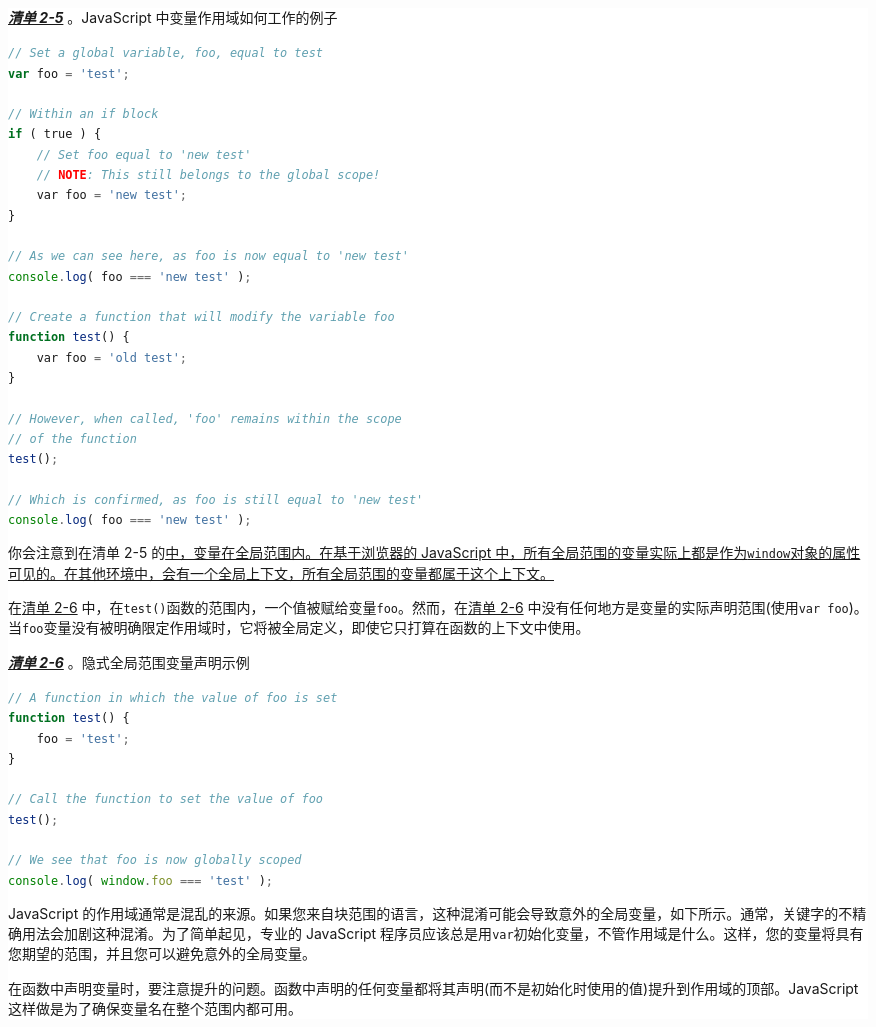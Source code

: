 [***清单 2-5***](#_list5) 。JavaScript 中变量作用域如何工作的例子

```js
// Set a global variable, foo, equal to test
var foo = 'test';

// Within an if block
if ( true ) {
    // Set foo equal to 'new test'
    // NOTE: This still belongs to the global scope!
    var foo = 'new test';
}

// As we can see here, as foo is now equal to 'new test'
console.log( foo === 'new test' );

// Create a function that will modify the variable foo
function test() {
    var foo = 'old test';
}

// However, when called, 'foo' remains within the scope
// of the function
test();

// Which is confirmed, as foo is still equal to 'new test'
console.log( foo === 'new test' );
```

你会注意到在清单 2-5 的[中，变量在全局范围内。在基于浏览器的 JavaScript 中，所有全局范围的变量实际上都是作为`window`对象的属性可见的。在其他环境中，会有一个全局上下文，所有全局范围的变量都属于这个上下文。](#list5)

在[清单 2-6](#list6) 中，在`test()`函数的范围内，一个值被赋给变量`foo`。然而，在[清单 2-6](#list6) 中没有任何地方是变量的实际声明范围(使用`var foo`)。当`foo`变量没有被明确限定作用域时，它将被全局定义，即使它只打算在函数的上下文中使用。

[***清单 2-6***](#_list6) 。隐式全局范围变量声明示例

```js
// A function in which the value of foo is set
function test() {
    foo = 'test';
}

// Call the function to set the value of foo
test();

// We see that foo is now globally scoped
console.log( window.foo === 'test' );
```

JavaScript 的作用域通常是混乱的来源。如果您来自块范围的语言，这种混淆可能会导致意外的全局变量，如下所示。通常，关键字的不精确用法会加剧这种混淆。为了简单起见，专业的 JavaScript 程序员应该总是用`var`初始化变量，不管作用域是什么。这样，您的变量将具有您期望的范围，并且您可以避免意外的全局变量。

在函数中声明变量时，要注意提升的问题。函数中声明的任何变量都将其声明(而不是初始化时使用的值)提升到作用域的顶部。JavaScript 这样做是为了确保变量名在整个范围内都可用。
